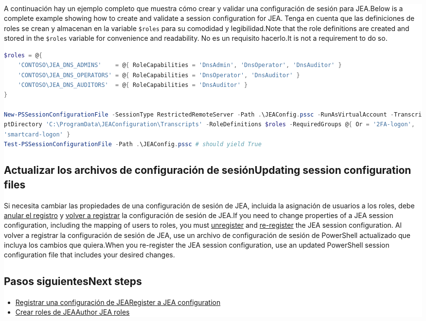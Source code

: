 <span data-ttu-id="b5473-211">A continuación hay un ejemplo completo que muestra cómo crear y validar una configuración de sesión para JEA.</span><span class="sxs-lookup"><span data-stu-id="b5473-211">Below is a complete example showing how to create and validate a session configuration for JEA.</span></span>
<span data-ttu-id="b5473-212">Tenga en cuenta que las definiciones de roles se crean y almacenan en la variable `$roles` para su comodidad y legibilidad.</span><span class="sxs-lookup"><span data-stu-id="b5473-212">Note that the role definitions are created and stored in the `$roles` variable for convenience and readability.</span></span>
<span data-ttu-id="b5473-213">No es un requisito hacerlo.</span><span class="sxs-lookup"><span data-stu-id="b5473-213">It is not a requirement to do so.</span></span>

```powershell
$roles = @{
    'CONTOSO\JEA_DNS_ADMINS'    = @{ RoleCapabilities = 'DnsAdmin', 'DnsOperator', 'DnsAuditor' }
    'CONTOSO\JEA_DNS_OPERATORS' = @{ RoleCapabilities = 'DnsOperator', 'DnsAuditor' }
    'CONTOSO\JEA_DNS_AUDITORS'  = @{ RoleCapabilities = 'DnsAuditor' }
}

New-PSSessionConfigurationFile -SessionType RestrictedRemoteServer -Path .\JEAConfig.pssc -RunAsVirtualAccount -TranscriptDirectory 'C:\ProgramData\JEAConfiguration\Transcripts' -RoleDefinitions $roles -RequiredGroups @{ Or = '2FA-logon', 'smartcard-logon' }
Test-PSSessionConfigurationFile -Path .\JEAConfig.pssc # should yield True
```

## <a name="updating-session-configuration-files"></a><span data-ttu-id="b5473-214">Actualizar los archivos de configuración de sesión</span><span class="sxs-lookup"><span data-stu-id="b5473-214">Updating session configuration files</span></span>

<span data-ttu-id="b5473-215">Si necesita cambiar las propiedades de una configuración de sesión de JEA, incluida la asignación de usuarios a los roles, debe [anular el registro](register-jea.md#unregistering-jea-configurations) y [volver a registrar](register-jea.md) la configuración de sesión de JEA.</span><span class="sxs-lookup"><span data-stu-id="b5473-215">If you need to change properties of a JEA session configuration, including the mapping of users to roles, you must [unregister](register-jea.md#unregistering-jea-configurations) and [re-register](register-jea.md) the JEA session configuration.</span></span>
<span data-ttu-id="b5473-216">Al volver a registrar la configuración de sesión de JEA, use un archivo de configuración de sesión de PowerShell actualizado que incluya los cambios que quiera.</span><span class="sxs-lookup"><span data-stu-id="b5473-216">When you re-register the JEA session configuration, use an updated PowerShell session configuration file that includes your desired changes.</span></span>

## <a name="next-steps"></a><span data-ttu-id="b5473-217">Pasos siguientes</span><span class="sxs-lookup"><span data-stu-id="b5473-217">Next steps</span></span>

- [<span data-ttu-id="b5473-218">Registrar una configuración de JEA</span><span class="sxs-lookup"><span data-stu-id="b5473-218">Register a JEA configuration</span></span>](register-jea.md)
- [<span data-ttu-id="b5473-219">Crear roles de JEA</span><span class="sxs-lookup"><span data-stu-id="b5473-219">Author JEA roles</span></span>](role-capabilities.md)
